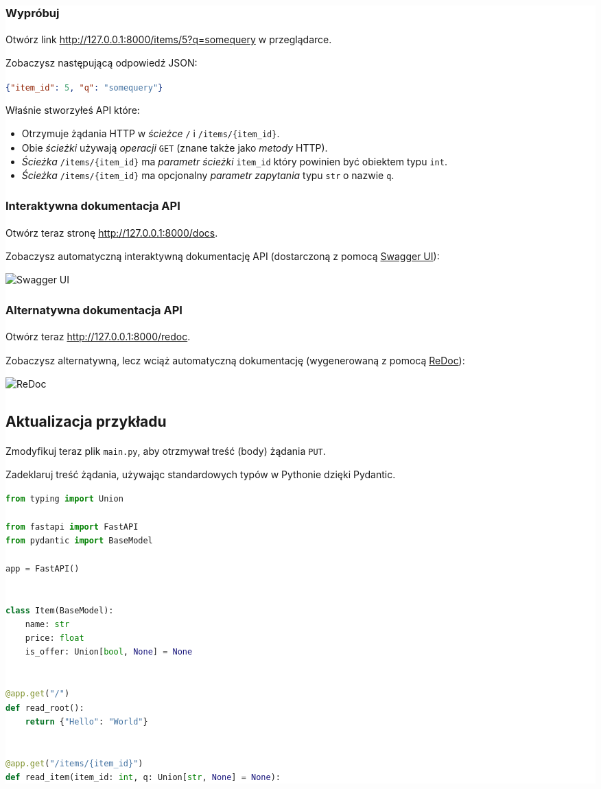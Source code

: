 ### Wypróbuj

Otwórz link <a href="http://127.0.0.1:8000/items/5?q=somequery" class="external-link" target="_blank">http://127.0.0.1:8000/items/5?q=somequery</a> w przeglądarce.

Zobaczysz następującą odpowiedź JSON:

```JSON
{"item_id": 5, "q": "somequery"}
```

Właśnie stworzyłeś API które:

* Otrzymuje żądania HTTP w _ścieżce_ `/` i `/items/{item_id}`.
* Obie _ścieżki_ używają <em>operacji</em> `GET` (znane także jako _metody_ HTTP).
* _Ścieżka_ `/items/{item_id}` ma _parametr ścieżki_ `item_id` który powinien być obiektem typu `int`.
* _Ścieżka_ `/items/{item_id}` ma opcjonalny _parametr zapytania_ typu `str` o nazwie `q`.

### Interaktywna dokumentacja API

Otwórz teraz stronę <a href="http://127.0.0.1:8000/docs" class="external-link" target="_blank">http://127.0.0.1:8000/docs</a>.

Zobaczysz automatyczną interaktywną dokumentację API (dostarczoną z pomocą <a href="https://github.com/swagger-api/swagger-ui" class="external-link" target="_blank">Swagger UI</a>):

![Swagger UI](https://fastapi.tiangolo.com/img/index/index-01-swagger-ui-simple.png)

### Alternatywna dokumentacja API

Otwórz teraz <a href="http://127.0.0.1:8000/redoc" class="external-link" target="_blank">http://127.0.0.1:8000/redoc</a>.

Zobaczysz alternatywną, lecz wciąż automatyczną dokumentację (wygenerowaną z pomocą <a href="https://github.com/Rebilly/ReDoc" class="external-link" target="_blank">ReDoc</a>):

![ReDoc](https://fastapi.tiangolo.com/img/index/index-02-redoc-simple.png)

## Aktualizacja przykładu

Zmodyfikuj teraz plik `main.py`, aby otrzmywał treść (body) żądania `PUT`.

Zadeklaruj treść żądania, używając standardowych typów w Pythonie dzięki Pydantic.

```Python hl_lines="4  9-12  25-27"
from typing import Union

from fastapi import FastAPI
from pydantic import BaseModel

app = FastAPI()


class Item(BaseModel):
    name: str
    price: float
    is_offer: Union[bool, None] = None


@app.get("/")
def read_root():
    return {"Hello": "World"}


@app.get("/items/{item_id}")
def read_item(item_id: int, q: Union[str, None] = None):
```